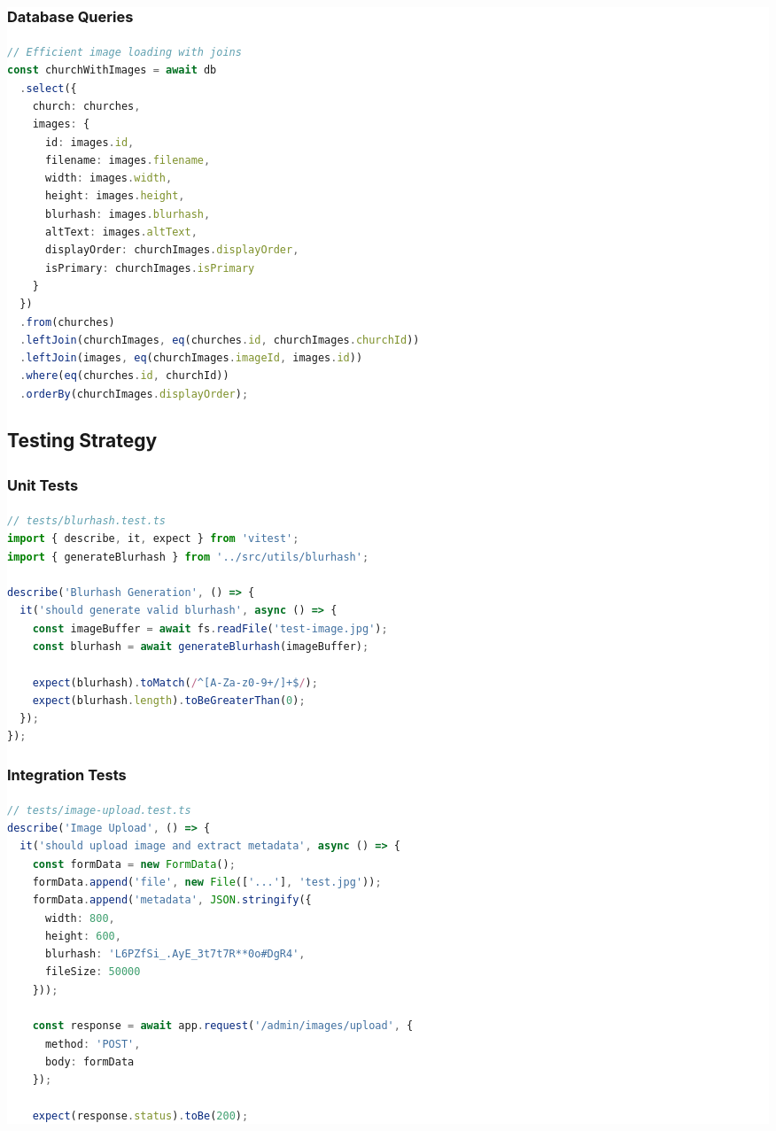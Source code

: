 ### Database Queries
```typescript
// Efficient image loading with joins
const churchWithImages = await db
  .select({
    church: churches,
    images: {
      id: images.id,
      filename: images.filename,
      width: images.width,
      height: images.height,
      blurhash: images.blurhash,
      altText: images.altText,
      displayOrder: churchImages.displayOrder,
      isPrimary: churchImages.isPrimary
    }
  })
  .from(churches)
  .leftJoin(churchImages, eq(churches.id, churchImages.churchId))
  .leftJoin(images, eq(churchImages.imageId, images.id))
  .where(eq(churches.id, churchId))
  .orderBy(churchImages.displayOrder);
```

## Testing Strategy

### Unit Tests
```typescript
// tests/blurhash.test.ts
import { describe, it, expect } from 'vitest';
import { generateBlurhash } from '../src/utils/blurhash';

describe('Blurhash Generation', () => {
  it('should generate valid blurhash', async () => {
    const imageBuffer = await fs.readFile('test-image.jpg');
    const blurhash = await generateBlurhash(imageBuffer);
    
    expect(blurhash).toMatch(/^[A-Za-z0-9+/]+$/);
    expect(blurhash.length).toBeGreaterThan(0);
  });
});
```

### Integration Tests
```typescript
// tests/image-upload.test.ts
describe('Image Upload', () => {
  it('should upload image and extract metadata', async () => {
    const formData = new FormData();
    formData.append('file', new File(['...'], 'test.jpg'));
    formData.append('metadata', JSON.stringify({
      width: 800,
      height: 600,
      blurhash: 'L6PZfSi_.AyE_3t7t7R**0o#DgR4',
      fileSize: 50000
    }));
    
    const response = await app.request('/admin/images/upload', {
      method: 'POST',
      body: formData
    });
    
    expect(response.status).toBe(200);
```
